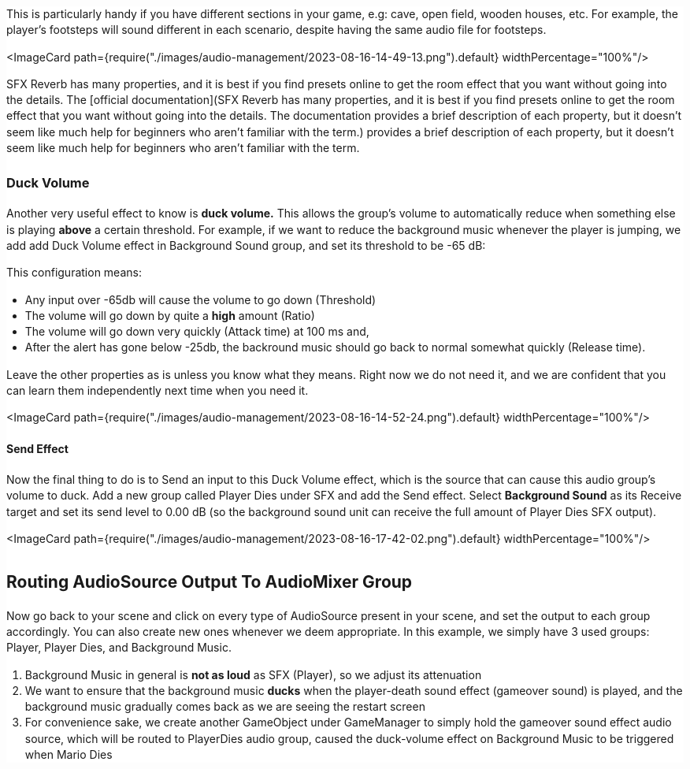 This is particularly handy if you have different sections in your game, e.g: cave, open field, wooden houses, etc. For example, the player’s footsteps will sound different in each scenario, despite having the same audio file for footsteps.

<ImageCard path={require("./images/audio-management/2023-08-16-14-49-13.png").default} widthPercentage="100%"/>

SFX Reverb has many properties, and it is best if you find presets online to get the room effect that you want without going into the details. The [official documentation](SFX Reverb has many properties, and it is best if you find presets online to get the room effect that you want without going into the details. The documentation provides a brief description of each property, but it doesn’t seem like much help for beginners who aren’t familiar with the term.) provides a brief description of each property, but it doesn’t seem like much help for beginners who aren’t familiar with the term.

### Duck Volume

Another very useful effect to know is **duck volume.** This allows the group’s volume to automatically reduce when something else is playing **above** a certain threshold. For example, if we want to reduce the background music whenever the player is jumping, we add add Duck Volume effect in Background Sound group, and set its threshold to be -65 dB:

This configuration means:

- Any input over -65db will cause the volume to go down (Threshold)
- The volume will go down by quite a **high** amount (Ratio)
- The volume will go down very quickly (Attack time) at 100 ms and,
- After the alert has gone below -25db, the backround music should go back to normal somewhat quickly (Release time).

Leave the other properties as is unless you know what they means. Right now we do not need it, and we are confident that you can learn them independently next time when you need it.

<ImageCard path={require("./images/audio-management/2023-08-16-14-52-24.png").default} widthPercentage="100%"/>

#### Send Effect

Now the final thing to do is to Send an input to this Duck Volume effect, which is the source that can cause this audio group’s volume to duck. Add a new group called Player Dies under SFX and add the Send effect. Select **Background Sound** as its Receive target and set its send level to 0.00 dB (so the background sound unit can receive the full amount of Player Dies SFX output).

<ImageCard path={require("./images/audio-management/2023-08-16-17-42-02.png").default} widthPercentage="100%"/>

## Routing AudioSource Output To AudioMixer Group

Now go back to your scene and click on every type of AudioSource present in your scene, and set the output to each group accordingly. You can also create new ones whenever we deem appropriate. In this example, we simply have 3 used groups: Player, Player Dies, and Background Music.

1. Background Music in general is **not as loud** as SFX (Player), so we adjust its attenuation
2. We want to ensure that the background music **ducks** when the player-death sound effect (gameover sound) is played, and the background music gradually comes back as we are seeing the restart screen
3. For convenience sake, we create another GameObject under GameManager to simply hold the gameover sound effect audio source, which will be routed to PlayerDies audio group, caused the duck-volume effect on Background Music to be triggered when Mario Dies
